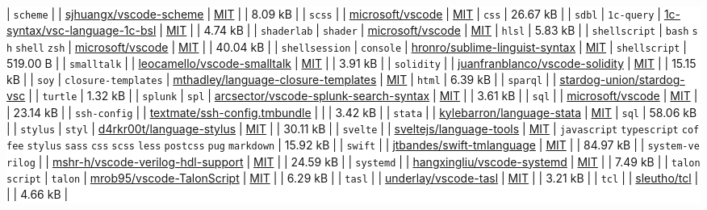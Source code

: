 | `scheme` |  | [sjhuangx/vscode-scheme](https://github.com/sjhuangx/vscode-scheme/blob/4e21683666e1e2edfa21d040ecd427f628e7b5ff/syntaxes/scheme.tmLanguage) | [MIT](https://raw.githubusercontent.com/tinyjiahao/vscode-scheme/master/LICENSE.md) |  | 8.09 kB |
| `scss` |  | [microsoft/vscode](https://github.com/microsoft/vscode/blob/cf8d61ebd2f022f4ce8280171f0360d1fe0a206d/extensions/scss/syntaxes/scss.tmLanguage.json) | [MIT](https://raw.githubusercontent.com/microsoft/vscode/main/LICENSE.txt) | `css` | 26.67 kB |
| `sdbl` | `1c-query` | [1c-syntax/vsc-language-1c-bsl](https://github.com/1c-syntax/vsc-language-1c-bsl/blob/c60d42089e5139942ff5b1db3a0a3ca8dd094ce6/syntaxes/1c-query.tmLanguage.json) | [MIT](https://raw.githubusercontent.com/1c-syntax/vsc-language-1c-bsl/develop/LICENSE.md) |  | 4.74 kB |
| `shaderlab` | `shader` | [microsoft/vscode](https://github.com/microsoft/vscode/blob/8fdf170a0850c1cc027382f31650aaf300d3ae2a/extensions/shaderlab/syntaxes/shaderlab.tmLanguage.json) | [MIT](https://raw.githubusercontent.com/microsoft/vscode/main/LICENSE.txt) | `hlsl` | 5.83 kB |
| `shellscript` | `bash` `sh` `shell` `zsh` | [microsoft/vscode](https://github.com/microsoft/vscode/blob/9473445f7d3dcb5c579f42ece8b6c18c43c63ed3/extensions/shellscript/syntaxes/shell-unix-bash.tmLanguage.json) | [MIT](https://raw.githubusercontent.com/microsoft/vscode/main/LICENSE.txt) |  | 40.04 kB |
| `shellsession` | `console` | [hronro/sublime-linguist-syntax](https://github.com/hronro/sublime-linguist-syntax/blob/9c84f1d69dbe89bc23292f129cf2d408a9c7afe1/syntaxes/ShellSession.tmLanguage) | [MIT](https://raw.githubusercontent.com/hronro/sublime-linguist-syntax/master/LICENSE) | `shellscript` | 519.00 B |
| `smalltalk` |  | [leocamello/vscode-smalltalk](https://github.com/leocamello/vscode-smalltalk/blob/bc888519a21740b4dbd4edcf2f884c61855dc58b/syntaxes/smalltalk.tmLanguage.json) | [MIT](https://raw.githubusercontent.com/leocamello/vscode-smalltalk/master/LICENSE) |  | 3.91 kB |
| `solidity` |  | [juanfranblanco/vscode-solidity](https://github.com/juanfranblanco/vscode-solidity/blob/75531be0beda99b7293d778eb0b1c63f70d8ac59/syntaxes/solidity.json) | [MIT](https://raw.githubusercontent.com/juanfranblanco/vscode-solidity/master/License.txt) |  | 15.15 kB |
| `soy` | `closure-templates` | [mthadley/language-closure-templates](https://github.com/mthadley/language-closure-templates/blob/7caf3a1fad0245c4196d3766ba0f481762fbc92e/grammars/closure-templates.json) | [MIT](https://raw.githubusercontent.com/mthadley/language-closure-templates/master/LICENSE) | `html` | 6.39 kB |
| `sparql` |  | [stardog-union/stardog-vsc](https://github.com/stardog-union/stardog-vsc/blob/a1963c610cde0eab23c44fc01ab36652565524de/stardog-rdf-grammars/syntaxes/sparql.tmLanguage.json) |  | `turtle` | 1.32 kB |
| `splunk` | `spl` | [arcsector/vscode-splunk-search-syntax](https://github.com/arcsector/vscode-splunk-search-syntax/blob/b1f68ff035950e6a98e0db4af1a338cb1c3c1858/syntaxes/splunk_search.tmLanguage) | [MIT](https://raw.githubusercontent.com/arcsector/vscode-splunk-search-syntax/master/LICENSE.txt) |  | 3.61 kB |
| `sql` |  | [microsoft/vscode](https://github.com/microsoft/vscode/blob/3c86ede5f554f6e196c832394e126b291a1de606/extensions/sql/syntaxes/sql.tmLanguage.json) | [MIT](https://raw.githubusercontent.com/microsoft/vscode/main/LICENSE.txt) |  | 23.14 kB |
| `ssh-config` |  | [textmate/ssh-config.tmbundle](https://github.com/textmate/ssh-config.tmbundle/blob/212a0000c50e0c877303b2c4fcead539d2af2670/Syntaxes/SSH-Config.tmLanguage) |  |  | 3.42 kB |
| `stata` |  | [kylebarron/language-stata](https://github.com/kylebarron/language-stata/blob/dd98de502bc1bf2a205f3f023afb98c7aa5b42ee/grammars/stata.json) | [MIT](https://raw.githubusercontent.com/kylebarron/language-stata/master/LICENSE) | `sql` | 58.06 kB |
| `stylus` | `styl` | [d4rkr00t/language-stylus](https://github.com/d4rkr00t/language-stylus/blob/198a851f385aee857332f3ce5dd981ff67720ead/syntaxes/stylus.json) | [MIT](https://raw.githubusercontent.com/d4rkr00t/language-stylus/master/LICENSE) |  | 30.11 kB |
| `svelte` |  | [sveltejs/language-tools](https://github.com/sveltejs/language-tools/blob/02db54de1f2fc44d958d67113a9d0fb41a8f6fe7/packages/svelte-vscode/syntaxes/svelte.tmLanguage.src.yaml) | [MIT](https://raw.githubusercontent.com/sveltejs/language-tools/master/LICENSE) | `javascript` `typescript` `coffee` `stylus` `sass` `css` `scss` `less` `postcss` `pug` `markdown` | 15.92 kB |
| `swift` |  | [jtbandes/swift-tmlanguage](https://github.com/jtbandes/swift-tmlanguage/blob/b8d2889b4af1d8bad41578317a6adade642555a3/Swift.tmLanguage.yaml) | [MIT](https://raw.githubusercontent.com/jtbandes/swift-tmlanguage/main/LICENSE.md) |  | 84.97 kB |
| `system-verilog` |  | [mshr-h/vscode-verilog-hdl-support](https://github.com/mshr-h/vscode-verilog-hdl-support/blob/a63b28cd8f15d9ec4861b2f802e8bf6ce4f6d2f2/syntaxes/systemverilog.tmLanguage.json) | [MIT](https://raw.githubusercontent.com/mshr-h/vscode-verilog-hdl-support/main/LICENSE) |  | 24.59 kB |
| `systemd` |  | [hangxingliu/vscode-systemd](https://github.com/hangxingliu/vscode-systemd/blob/62ace1156b5afa0ec9932e3a55cfc00c0123c457/src/syntax/systemd.tmLanguage) | [MIT](https://raw.githubusercontent.com/hangxingliu/vscode-systemd/main/LICENSE) |  | 7.49 kB |
| `talonscript` | `talon` | [mrob95/vscode-TalonScript](https://github.com/mrob95/vscode-TalonScript/blob/d422be3703e2b726c3538015bff9015a642eeb3e/syntaxes/talon.tmLanguage.json) | [MIT](https://raw.githubusercontent.com/mrob95/vscode-TalonScript/master/LICENSE) |  | 6.29 kB |
| `tasl` |  | [underlay/vscode-tasl](https://github.com/underlay/vscode-tasl/blob/dde4b7c0b762c2e667584095362dd49ebfacece7/syntaxes/tasl.tmLanguage.json) | [MIT](https://raw.githubusercontent.com/underlay/vscode-tasl/main/LICENSE) |  | 3.21 kB |
| `tcl` |  | [sleutho/tcl](https://github.com/sleutho/tcl/blob/f18820ad14678bc033f0a35524820c90fe50f18b/syntaxes/tcl.tmLanguage) |  |  | 4.66 kB |